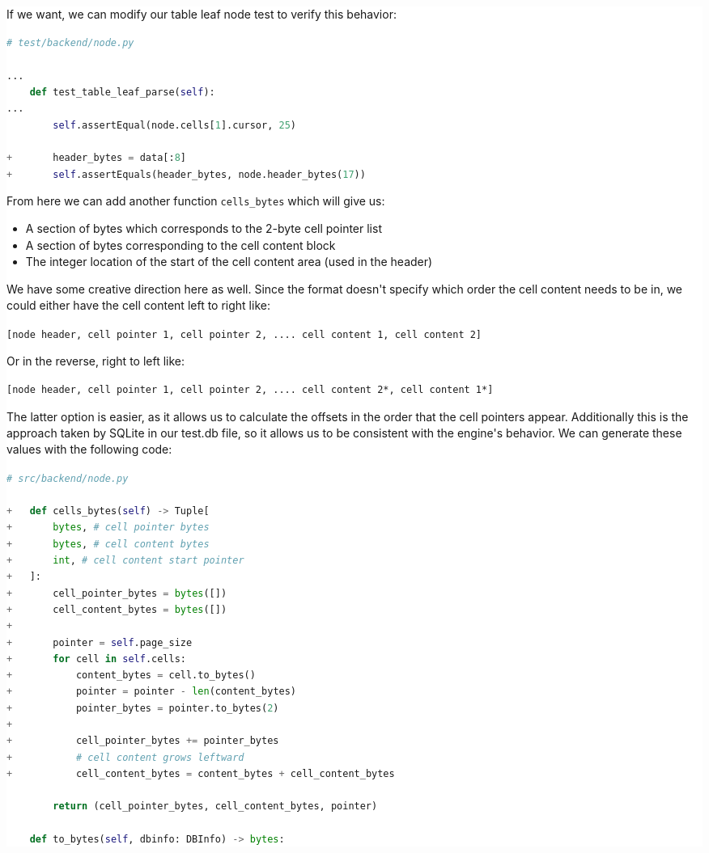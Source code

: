 If we want, we can modify our table leaf node test to verify this behavior:

```python
# test/backend/node.py

...
    def test_table_leaf_parse(self):
...
        self.assertEqual(node.cells[1].cursor, 25)

+       header_bytes = data[:8]
+       self.assertEquals(header_bytes, node.header_bytes(17))
```

From here we can add another function `cells_bytes` which will give us:
 - A section of bytes which corresponds to the 2-byte cell pointer list
 - A section of bytes corresponding to the cell content block
 - The integer location of the start of the cell content area (used in the header)

We have some creative direction here as well. Since the format doesn't specify which order the cell content needs to be in, we could either have the cell content left to right like:

```
[node header, cell pointer 1, cell pointer 2, .... cell content 1, cell content 2]
```

Or in the reverse, right to left like:

```
[node header, cell pointer 1, cell pointer 2, .... cell content 2*, cell content 1*]
```

The latter option is easier, as it allows us to calculate the offsets in the order that the cell pointers appear. Additionally this is the approach taken by SQLite in our test.db file, so it allows us to be consistent with the engine's behavior. We can generate these values with the following code:

```python
# src/backend/node.py

+   def cells_bytes(self) -> Tuple[
+       bytes, # cell pointer bytes
+       bytes, # cell content bytes
+       int, # cell content start pointer
+   ]:
+       cell_pointer_bytes = bytes([])
+       cell_content_bytes = bytes([])
+
+       pointer = self.page_size
+       for cell in self.cells:
+           content_bytes = cell.to_bytes()
+           pointer = pointer - len(content_bytes)
+           pointer_bytes = pointer.to_bytes(2)
+
+           cell_pointer_bytes += pointer_bytes
+           # cell content grows leftward
+           cell_content_bytes = content_bytes + cell_content_bytes

        return (cell_pointer_bytes, cell_content_bytes, pointer)

    def to_bytes(self, dbinfo: DBInfo) -> bytes:
```
